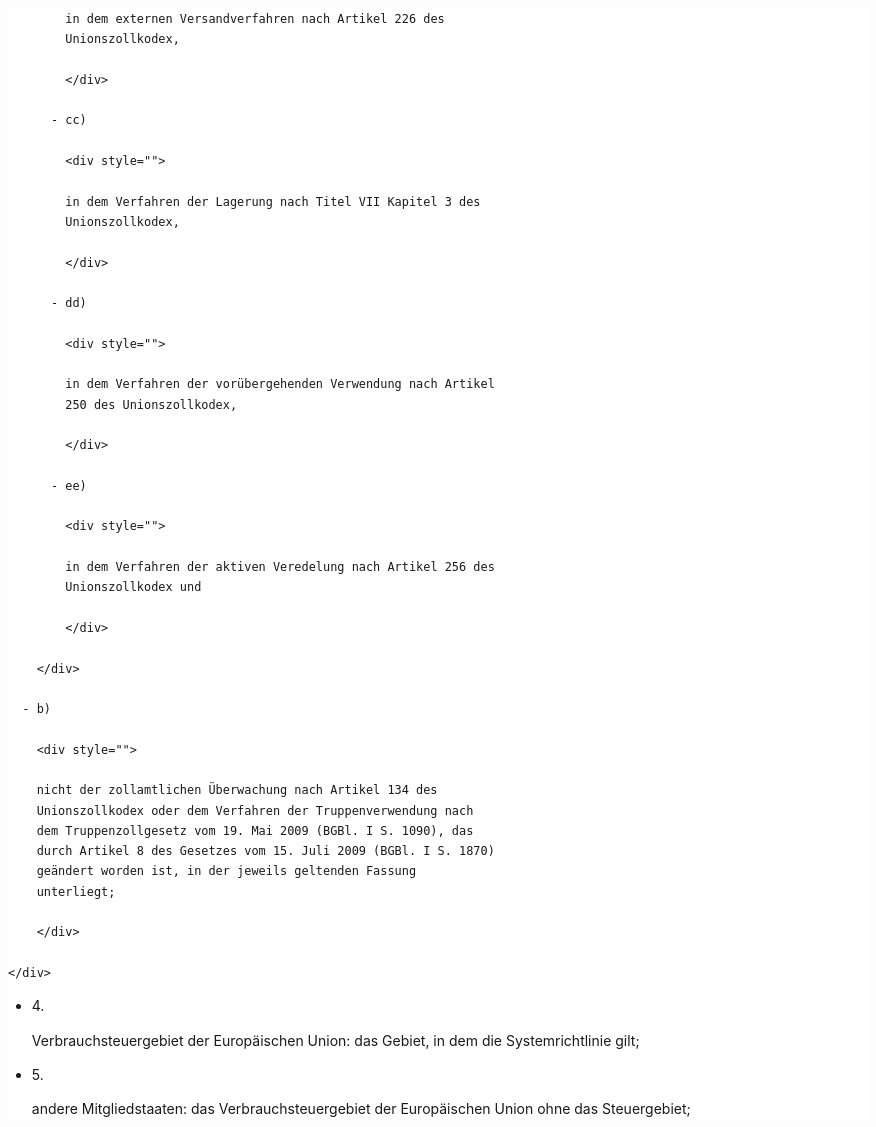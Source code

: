             in dem externen Versandverfahren nach Artikel 226 des
            Unionszollkodex,
            
            </div>
        
          - cc)
            
            <div style="">
            
            in dem Verfahren der Lagerung nach Titel VII Kapitel 3 des
            Unionszollkodex,
            
            </div>
        
          - dd)
            
            <div style="">
            
            in dem Verfahren der vorübergehenden Verwendung nach Artikel
            250 des Unionszollkodex,
            
            </div>
        
          - ee)
            
            <div style="">
            
            in dem Verfahren der aktiven Veredelung nach Artikel 256 des
            Unionszollkodex und
            
            </div>
        
        </div>
    
      - b)
        
        <div style="">
        
        nicht der zollamtlichen Überwachung nach Artikel 134 des
        Unionszollkodex oder dem Verfahren der Truppenverwendung nach
        dem Truppenzollgesetz vom 19. Mai 2009 (BGBl. I S. 1090), das
        durch Artikel 8 des Gesetzes vom 15. Juli 2009 (BGBl. I S. 1870)
        geändert worden ist, in der jeweils geltenden Fassung
        unterliegt;
        
        </div>
    
    </div>

  - 4\.
    
    <div style="">
    
    Verbrauchsteuergebiet der Europäischen Union: das Gebiet, in dem die
    Systemrichtlinie gilt;
    
    </div>

  - 5\.
    
    <div style="">
    
    andere Mitgliedstaaten: das Verbrauchsteuergebiet der Europäischen
    Union ohne das Steuergebiet;
    